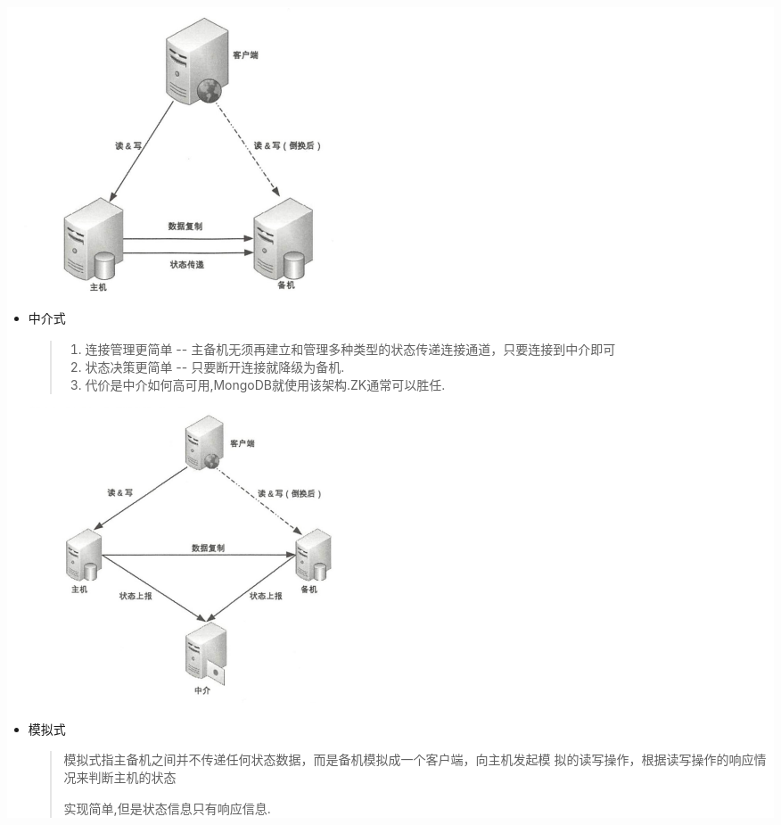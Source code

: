   ![image-20210308180144033](images/image-20210308180144033.png)

- 中介式

  > 1. 连接管理更简单 -- 主备机无须再建立和管理多种类型的状态传递连接通道，只要连接到中介即可
  > 2. 状态决策更简单 -- 只要断开连接就降级为备机.
  > 3. 代价是中介如何高可用,MongoDB就使用该架构.ZK通常可以胜任.

  ![image-20210308180441169](images/image-20210308180441169.png)

- 模拟式

  > 模拟式指主备机之间并不传递任何状态数据，而是备机模拟成一个客户端，向主机发起模
  > 拟的读写操作，根据读写操作的响应情况来判断主机的状态
  >
  > 实现简单,但是状态信息只有响应信息.
